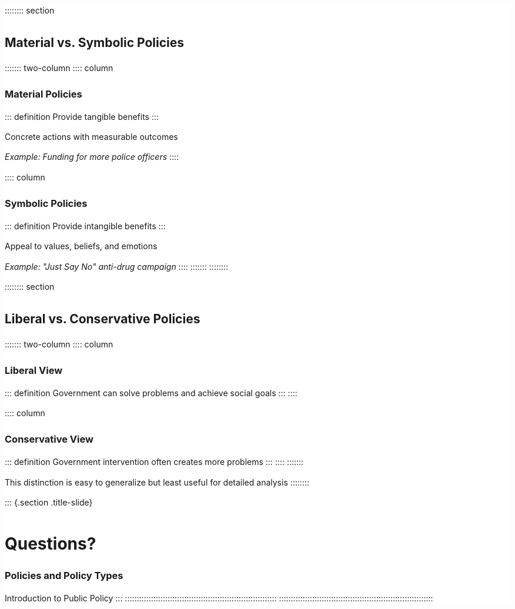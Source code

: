 :::::::: section
## Material vs. Symbolic Policies

::::::: two-column
:::: column
### Material Policies

::: definition
Provide tangible benefits
:::

Concrete actions with measurable outcomes

*Example: Funding for more police officers*
::::

:::: column
### Symbolic Policies

::: definition
Provide intangible benefits
:::

Appeal to values, beliefs, and emotions

*Example: \"Just Say No\" anti-drug campaign*
::::
:::::::
::::::::

:::::::: section
## Liberal vs. Conservative Policies

::::::: two-column
:::: column
### Liberal View

::: definition
Government can solve problems and achieve social goals
:::
::::

:::: column
### Conservative View

::: definition
Government intervention often creates more problems
:::
::::
:::::::

This distinction is easy to generalize but least useful for detailed
analysis
::::::::

::: {.section .title-slide}
# Questions?

### Policies and Policy Types

Introduction to Public Policy
:::
::::::::::::::::::::::::::::::::::::::::::::::::::::::::::::::::
:::::::::::::::::::::::::::::::::::::::::::::::::::::::::::::::::
